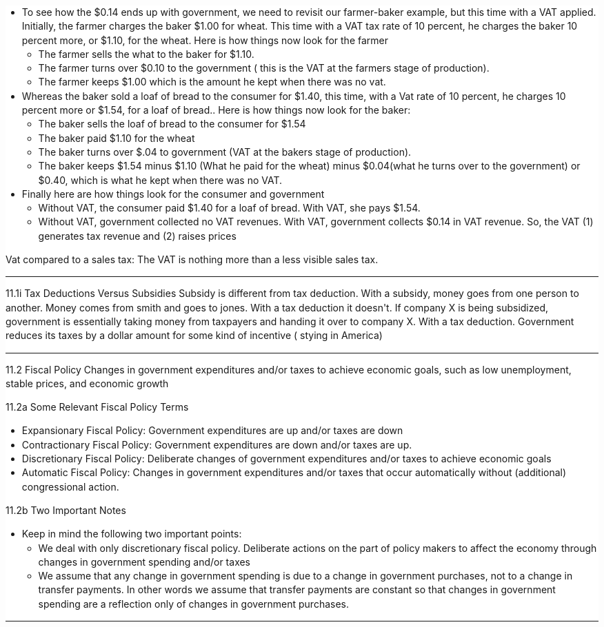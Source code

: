 - To see how the $0.14 ends up with government, we need to revisit our farmer-baker example, but this time with a VAT applied. Initially, the farmer charges the baker $1.00 for wheat. This time with a VAT tax rate of 10 percent, he charges the baker 10 percent more, or $1.10, for the wheat. Here is how things now look for the farmer
	- The farmer sells the what to the baker for $1.10.
	- The farmer turns over $0.10 to the government ( this is the VAT at the farmers stage of production).
	- The farmer keeps $1.00 which is the amount he kept when there was no vat.
- Whereas the baker sold a loaf of bread to the consumer for $1.40, this time, with a Vat rate of 10 percent, he charges 10 percent more or $1.54, for a loaf of bread.. Here is how things now look for the baker:
	- The baker sells the loaf of bread to the consumer for $1.54
	- The baker paid $1.10 for the wheat
	- The baker turns over $.04 to government (VAT at the bakers stage of production).
	- The baker keeps $1.54 minus $1.10 (What he paid for the wheat) minus $0.04(what he turns over to the government) or $0.40, which is what he kept when there was no VAT.
- Finally here are how things look for the consumer and government
	- Without VAT, the consumer paid $1.40 for a loaf of bread. With VAT, she pays $1.54.
	- Without VAT, government collected no VAT revenues. With VAT, government collects $0.14 in VAT revenue.
So, the VAT (1) generates tax revenue and (2) raises prices

Vat compared to a sales tax: The VAT is nothing more than a less visible sales tax.

---

11.1i
Tax Deductions Versus Subsidies
	Subsidy is different from tax deduction. With a subsidy, money goes from one person to another. Money comes from smith and goes to jones. With a tax deduction it doesn't. If company X is being subsidized, government is essentially taking money from taxpayers and handing it over to company X. With a tax deduction. Government reduces its taxes by a dollar amount for some kind of incentive ( stying in America)

---

11.2
Fiscal Policy
	Changes in government expenditures and/or taxes to achieve economic goals, such as low unemployment, stable prices, and economic growth

11.2a
Some Relevant Fiscal Policy Terms
- Expansionary Fiscal Policy: Government expenditures are up and/or taxes are down
- Contractionary Fiscal Policy: Government expenditures are down and/or taxes are up.
- Discretionary Fiscal Policy: Deliberate changes of government expenditures and/or taxes to achieve economic goals
- Automatic Fiscal Policy: Changes in government expenditures and/or taxes that occur automatically without (additional) congressional action.

11.2b
Two Important Notes
- Keep in mind the following two important points:
	- We deal with only discretionary fiscal policy. Deliberate actions on the part of policy makers to affect the economy through changes in government spending and/or taxes
	- We assume that any change in government spending is due to a change in government purchases, not to a change in transfer payments. In other words we assume that transfer payments are constant so that changes in government spending are a reflection only of changes in government purchases.

---